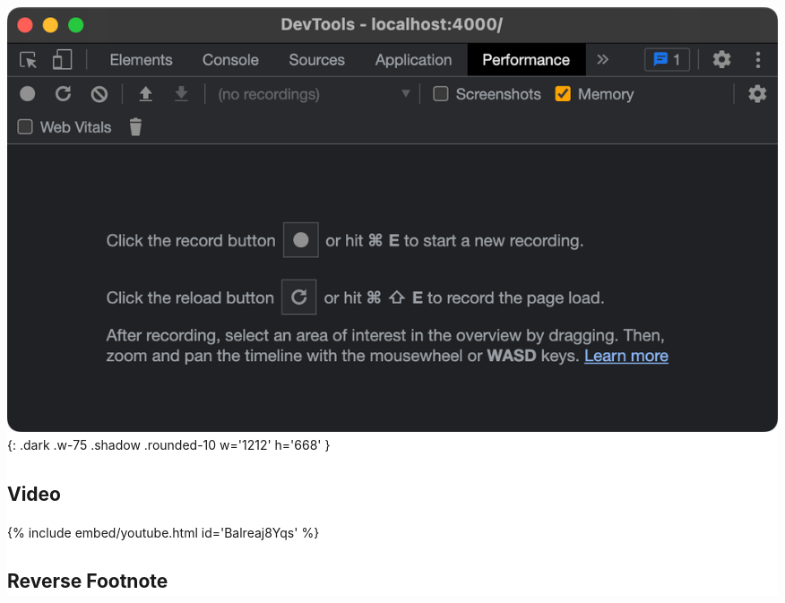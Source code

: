 ![dark mode only](/assets/img/2024-07-01/devtools-dark.png){: .dark .w-75 .shadow .rounded-10 w='1212' h='668' }

## Video

{% include embed/youtube.html id='Balreaj8Yqs' %}

## Reverse Footnote

[^footnote]: The footnote source
[^fn-nth-2]: The 2nd footnote source
